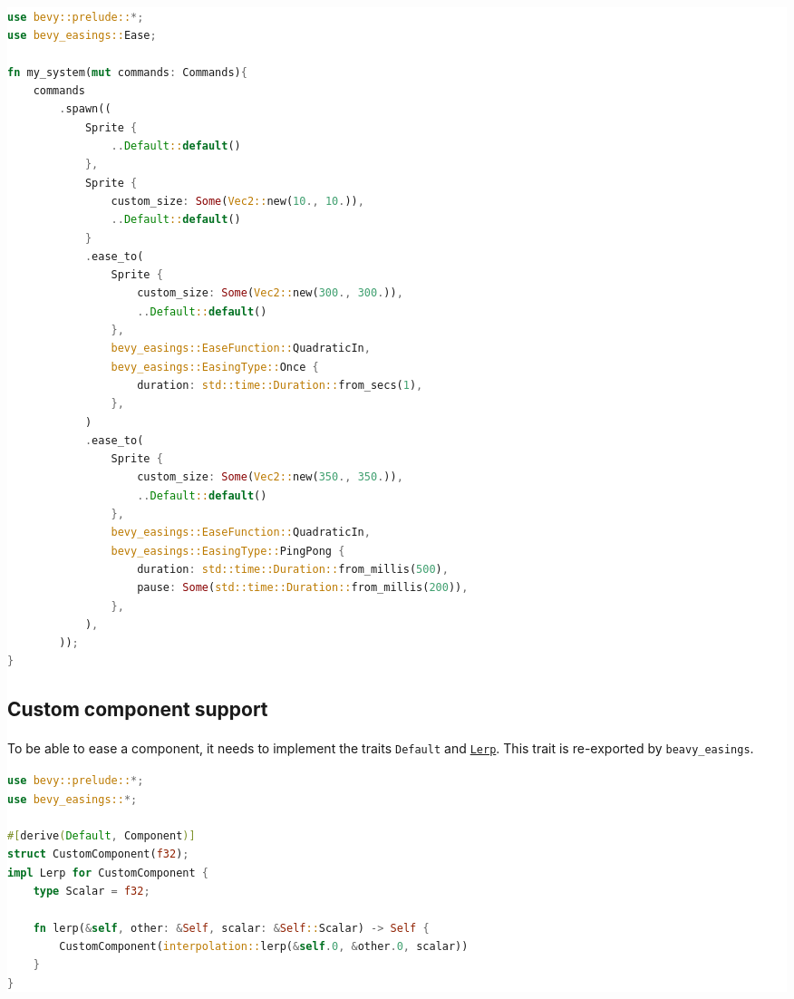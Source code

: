 ```rust
use bevy::prelude::*;
use bevy_easings::Ease;

fn my_system(mut commands: Commands){
    commands
        .spawn((
            Sprite {
                ..Default::default()
            },
            Sprite {
                custom_size: Some(Vec2::new(10., 10.)),
                ..Default::default()
            }
            .ease_to(
                Sprite {
                    custom_size: Some(Vec2::new(300., 300.)),
                    ..Default::default()
                },
                bevy_easings::EaseFunction::QuadraticIn,
                bevy_easings::EasingType::Once {
                    duration: std::time::Duration::from_secs(1),
                },
            )
            .ease_to(
                Sprite {
                    custom_size: Some(Vec2::new(350., 350.)),
                    ..Default::default()
                },
                bevy_easings::EaseFunction::QuadraticIn,
                bevy_easings::EasingType::PingPong {
                    duration: std::time::Duration::from_millis(500),
                    pause: Some(std::time::Duration::from_millis(200)),
                },
            ),
        ));
}
```

## Custom component support

To be able to ease a component, it needs to implement the traits `Default` and [`Lerp`](https://docs.rs/interpolation/0.2.0/interpolation/trait.Lerp.html). This trait is re-exported by `beavy_easings`.

```rust
use bevy::prelude::*;
use bevy_easings::*;

#[derive(Default, Component)]
struct CustomComponent(f32);
impl Lerp for CustomComponent {
    type Scalar = f32;

    fn lerp(&self, other: &Self, scalar: &Self::Scalar) -> Self {
        CustomComponent(interpolation::lerp(&self.0, &other.0, scalar))
    }
}
```
